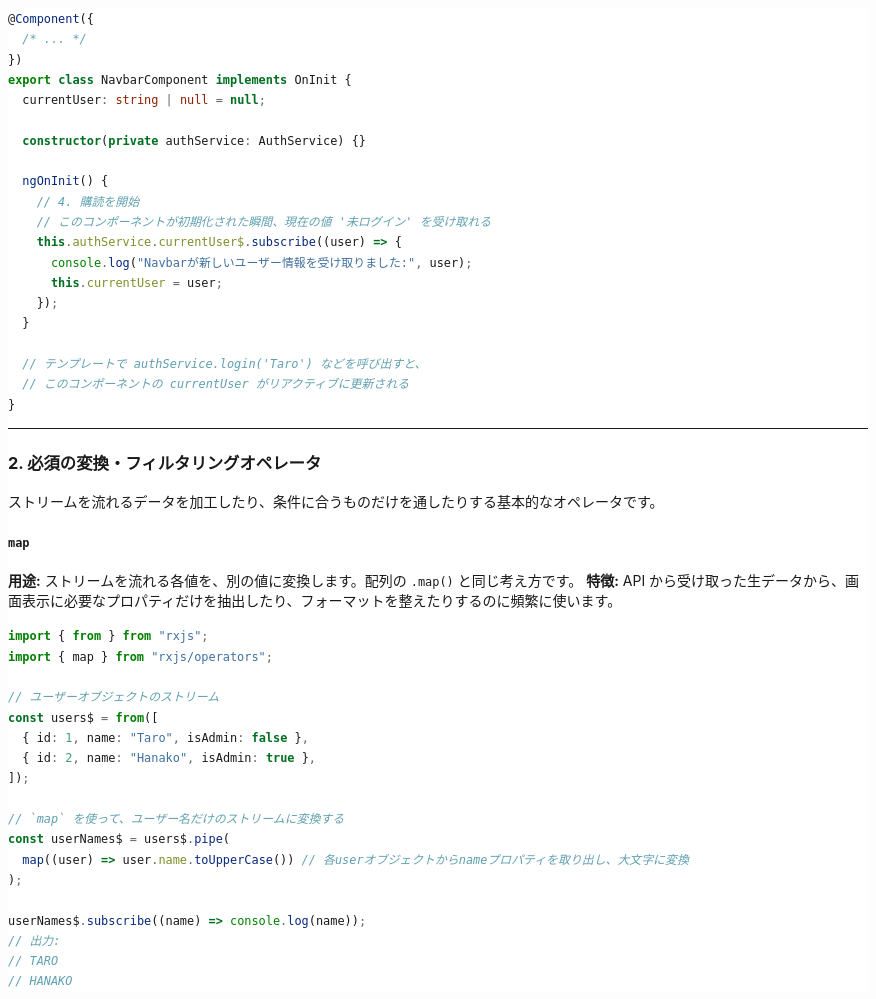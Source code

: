 ```typescript
@Component({
  /* ... */
})
export class NavbarComponent implements OnInit {
  currentUser: string | null = null;

  constructor(private authService: AuthService) {}

  ngOnInit() {
    // 4. 購読を開始
    // このコンポーネントが初期化された瞬間、現在の値 '未ログイン' を受け取れる
    this.authService.currentUser$.subscribe((user) => {
      console.log("Navbarが新しいユーザー情報を受け取りました:", user);
      this.currentUser = user;
    });
  }

  // テンプレートで authService.login('Taro') などを呼び出すと、
  // このコンポーネントの currentUser がリアクティブに更新される
}
```

---

### 2. 必須の変換・フィルタリングオペレータ

ストリームを流れるデータを加工したり、条件に合うものだけを通したりする基本的なオペレータです。

#### `map`

**用途:** ストリームを流れる各値を、別の値に変換します。配列の `.map()` と同じ考え方です。
**特徴:** API から受け取った生データから、画面表示に必要なプロパティだけを抽出したり、フォーマットを整えたりするのに頻繁に使います。

```typescript
import { from } from "rxjs";
import { map } from "rxjs/operators";

// ユーザーオブジェクトのストリーム
const users$ = from([
  { id: 1, name: "Taro", isAdmin: false },
  { id: 2, name: "Hanako", isAdmin: true },
]);

// `map` を使って、ユーザー名だけのストリームに変換する
const userNames$ = users$.pipe(
  map((user) => user.name.toUpperCase()) // 各userオブジェクトからnameプロパティを取り出し、大文字に変換
);

userNames$.subscribe((name) => console.log(name));
// 出力:
// TARO
// HANAKO
```
